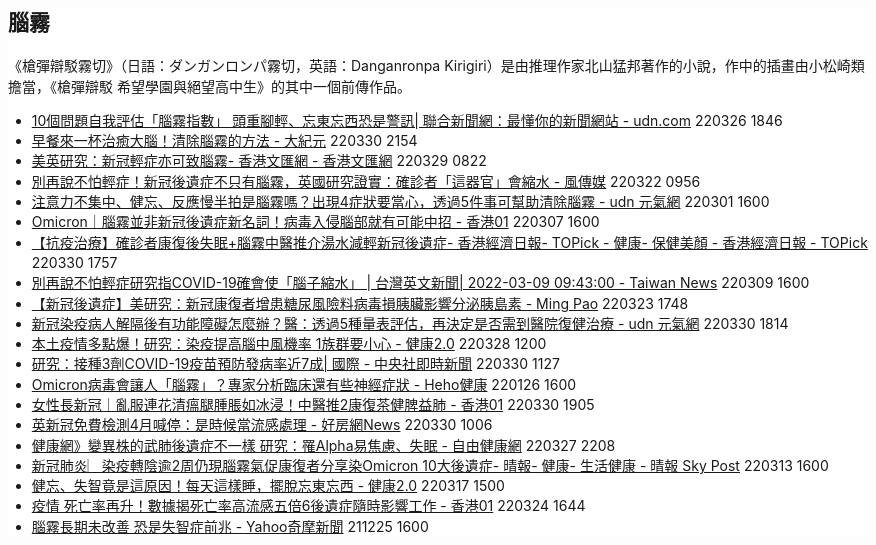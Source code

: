 ## 腦霧

《槍彈辯駁霧切》（日語：ダンガンロンパ霧切，英語：Danganronpa Kirigiri）是由推理作家北山猛邦著作的小說，作中的插畫由小松崎類擔當，《槍彈辯駁 希望學園與絕望高中生》的其中一個前傳作品。
- [10個問題自我評估「腦霧指數」 頭重腳輕、忘東忘西恐是警訊| 聯合新聞網：最懂你的新聞網站 - udn.com](https://udn.com/news/story/7266/6193759 "10個問題自我評估「腦霧指數」 頭重腳輕、忘東忘西恐是警訊| 聯合新聞網：最懂你的新聞網站 - udn.com") 220326 1846
- [早餐來一杯治癒大腦！清除腦霧的方法 - 大紀元](https://www.epochtimes.com/b5/22/3/28/n13677160.htm "早餐來一杯治癒大腦！清除腦霧的方法 - 大紀元") 220330 2154
- [美英研究：新冠輕症亦可致腦霧- 香港文匯網 - 香港文匯網](https://www.wenweipo.com/a/202203/29/AP62424e0ee4b036dce9a33543.html "美英研究：新冠輕症亦可致腦霧- 香港文匯網 - 香港文匯網") 220329 0822
- [別再說不怕輕症！新冠後遺症不只有腦霧，英國研究證實：確診者「這器官」會縮水 - 風傳媒](https://www.storm.mg/lifestyle/4251444 "別再說不怕輕症！新冠後遺症不只有腦霧，英國研究證實：確診者「這器官」會縮水 - 風傳媒") 220322 0956
- [注意力不集中、健忘、反應慢半拍是腦霧嗎？出現4症狀要當心，透過5件事可幫助清除腦霧 - udn 元氣網](https://health.udn.com/health/story/5965/6132524 "注意力不集中、健忘、反應慢半拍是腦霧嗎？出現4症狀要當心，透過5件事可幫助清除腦霧 - udn 元氣網") 220301 1600
- [Omicron｜腦霧並非新冠後遺症新名詞！病毒入侵腦部就有可能中招 - 香港01](https://www.hk01.com/%E5%81%A5%E5%BA%B7Easy/743078/omicron-%E8%85%A6%E9%9C%A7%E4%B8%A6%E9%9D%9E%E6%96%B0%E5%86%A0%E5%BE%8C%E9%81%BA%E7%97%87%E6%96%B0%E5%90%8D%E8%A9%9E-%E7%97%85%E6%AF%92%E5%85%A5%E4%BE%B5%E8%85%A6%E9%83%A8%E5%B0%B1%E6%9C%89%E5%8F%AF%E8%83%BD%E4%B8%AD%E6%8B%9B "Omicron｜腦霧並非新冠後遺症新名詞！病毒入侵腦部就有可能中招 - 香港01") 220307 1600
- [【抗疫治療】確診者康復後失眠+腦霧中醫推介湯水減輕新冠後遺症- 香港經濟日報- TOPick - 健康- 保健美顏 - 香港經濟日報 - TOPick](https://topick.hket.com/article/3217412/%E3%80%90%E6%8A%97%E7%96%AB%E6%B2%BB%E7%99%82%E3%80%91%E7%A2%BA%E8%A8%BA%E8%80%85%E5%BA%B7%E5%BE%A9%E5%BE%8C%E5%A4%B1%E7%9C%A0-%E8%85%A6%E9%9C%A7%20%20%20%20%E4%B8%AD%E9%86%AB%E6%8E%A8%E4%BB%8B%E6%B9%AF%E6%B0%B4%E6%B8%9B%E8%BC%95%E6%96%B0%E5%86%A0%E5%BE%8C%E9%81%BA%E7%97%87 "【抗疫治療】確診者康復後失眠+腦霧中醫推介湯水減輕新冠後遺症- 香港經濟日報- TOPick - 健康- 保健美顏 - 香港經濟日報 - TOPick") 220330 1757
- [別再說不怕輕症研究指COVID-19確會使「腦子縮水」 | 台灣英文新聞| 2022-03-09 09:43:00 - Taiwan News](https://www.taiwannews.com.tw/ch/news/4466450 "別再說不怕輕症研究指COVID-19確會使「腦子縮水」 | 台灣英文新聞| 2022-03-09 09:43:00 - Taiwan News") 220309 1600
- [【新冠後遺症】美研究：新冠康復者增患糖尿風險料病毒損胰臟影響分泌胰島素 - Ming Pao](https://health.mingpao.com/%E6%96%B0%E5%86%A0%E5%BE%8C%E9%81%BA%E7%97%87-%E7%BE%8E%E7%A0%94%E7%A9%B6-%E6%96%B0%E5%86%A0%E5%BA%B7%E5%BE%A9%E8%80%85%E5%A2%9E%E6%82%A3%E7%B3%96%E5%B0%BF%E9%A2%A8%E9%9A%AA-%E6%96%99%E7%97%85/ "【新冠後遺症】美研究：新冠康復者增患糖尿風險料病毒損胰臟影響分泌胰島素 - Ming Pao") 220323 1748
- [新冠染疫病人解隔後有功能障礙怎麼辦？醫：透過5種量表評估，再決定是否需到醫院復健治療 - udn 元氣網](https://health.udn.com/health/story/120951/6203598 "新冠染疫病人解隔後有功能障礙怎麼辦？醫：透過5種量表評估，再決定是否需到醫院復健治療 - udn 元氣網") 220330 1814
- [本土疫情多點爆！研究：染疫提高腦中風機率 1族群要小心 - 健康2.0](https://health.tvbs.com.tw/medical/332222 "本土疫情多點爆！研究：染疫提高腦中風機率 1族群要小心 - 健康2.0") 220328 1200
- [研究：接種3劑COVID-19疫苗預防發病率近7成| 國際 - 中央社即時新聞](https://www.cna.com.tw/news/aopl/202203300088.aspx "研究：接種3劑COVID-19疫苗預防發病率近7成| 國際 - 中央社即時新聞") 220330 1127
- [Omicron病毒會讓人「腦霧」？專家分析臨床還有些神經症狀 - Heho健康](https://heho.com.tw/archives/204660 "Omicron病毒會讓人「腦霧」？專家分析臨床還有些神經症狀 - Heho健康") 220126 1600
- [女性長新冠｜亂服連花清瘟腿腫脹如冰浸！中醫推2康復茶健脾益肺 - 香港01](https://www.hk01.com/%E6%95%99%E7%85%AE/753188/%E5%A5%B3%E6%80%A7%E9%95%B7%E6%96%B0%E5%86%A0-%E4%BA%82%E6%9C%8D%E9%80%A3%E8%8A%B1%E6%B8%85%E7%98%9F%E8%85%BF%E8%85%AB%E8%84%B9%E5%A6%82%E5%86%B0%E6%B5%B8-%E4%B8%AD%E9%86%AB%E6%8E%A82%E5%BA%B7%E5%BE%A9%E8%8C%B6%E5%81%A5%E8%84%BE%E7%9B%8A%E8%82%BA "女性長新冠｜亂服連花清瘟腿腫脹如冰浸！中醫推2康復茶健脾益肺 - 香港01") 220330 1905
- [英新冠免費檢測4月喊停：是時候當流感處理 - 好房網News](https://news.housefun.com.tw/news/article/107430330011.html "英新冠免費檢測4月喊停：是時候當流感處理 - 好房網News") 220330 1006
- [健康網》變異株的武肺後遺症不一樣 研究：罹Alpha易焦慮、失眠 - 自由健康網](https://health.ltn.com.tw/article/breakingnews/3873723 "健康網》變異株的武肺後遺症不一樣 研究：罹Alpha易焦慮、失眠 - 自由健康網") 220327 2208
- [新冠肺炎︳染疫轉陰逾2周仍現腦霧氣促康復者分享染Omicron 10大後遺症- 晴報- 健康- 生活健康 - 晴報 Sky Post](https://skypost.ulifestyle.com.hk/article/3200675/%E6%96%B0%E5%86%A0%E8%82%BA%E7%82%8E%EF%B8%B3%E6%9F%93%E7%96%AB%E8%BD%89%E9%99%B0%E9%80%BE2%E5%91%A8%E4%BB%8D%E7%8F%BE%E8%85%A6%E9%9C%A7%E6%B0%A3%E4%BF%83%20%E5%BA%B7%E5%BE%A9%E8%80%85%E5%88%86%E4%BA%AB%E6%9F%93Omicron%2010%E5%A4%A7%E5%BE%8C%E9%81%BA%E7%97%87 "新冠肺炎︳染疫轉陰逾2周仍現腦霧氣促康復者分享染Omicron 10大後遺症- 晴報- 健康- 生活健康 - 晴報 Sky Post") 220313 1600
- [健忘、失智竟是這原因！每天這樣睡，擺脫忘東忘西 - 健康2.0](https://health.tvbs.com.tw/medical/332093 "健忘、失智竟是這原因！每天這樣睡，擺脫忘東忘西 - 健康2.0") 220317 1500
- [疫情 死亡率再升！數據揭死亡率高流感五倍6後遺症隨時影響工作 - 香港01](https://www.hk01.com/%E7%A0%94%E6%95%B8%E6%89%80/741698/%E7%96%AB%E6%83%85-%E6%AD%BB%E4%BA%A1%E7%8E%87%E5%86%8D%E5%8D%87-%E6%95%B8%E6%93%9A%E6%8F%AD%E6%AD%BB%E4%BA%A1%E7%8E%87%E9%AB%98%E6%B5%81%E6%84%9F%E4%BA%94%E5%80%8D-6%E5%BE%8C%E9%81%BA%E7%97%87%E9%9A%A8%E6%99%82%E5%BD%B1%E9%9F%BF%E5%B7%A5%E4%BD%9C "疫情 死亡率再升！數據揭死亡率高流感五倍6後遺症隨時影響工作 - 香港01") 220324 1644
- [腦霧長期未改善 恐是失智症前兆 - Yahoo奇摩新聞](https://tw.news.yahoo.com/%E8%85%A6%E9%9C%A7%E9%95%B7%E6%9C%9F%E6%9C%AA%E6%94%B9%E5%96%84-%E6%81%90%E6%98%AF%E5%A4%B1%E6%99%BA%E7%97%87%E5%89%8D%E5%85%86-201000528.html "腦霧長期未改善 恐是失智症前兆 - Yahoo奇摩新聞") 211225 1600
